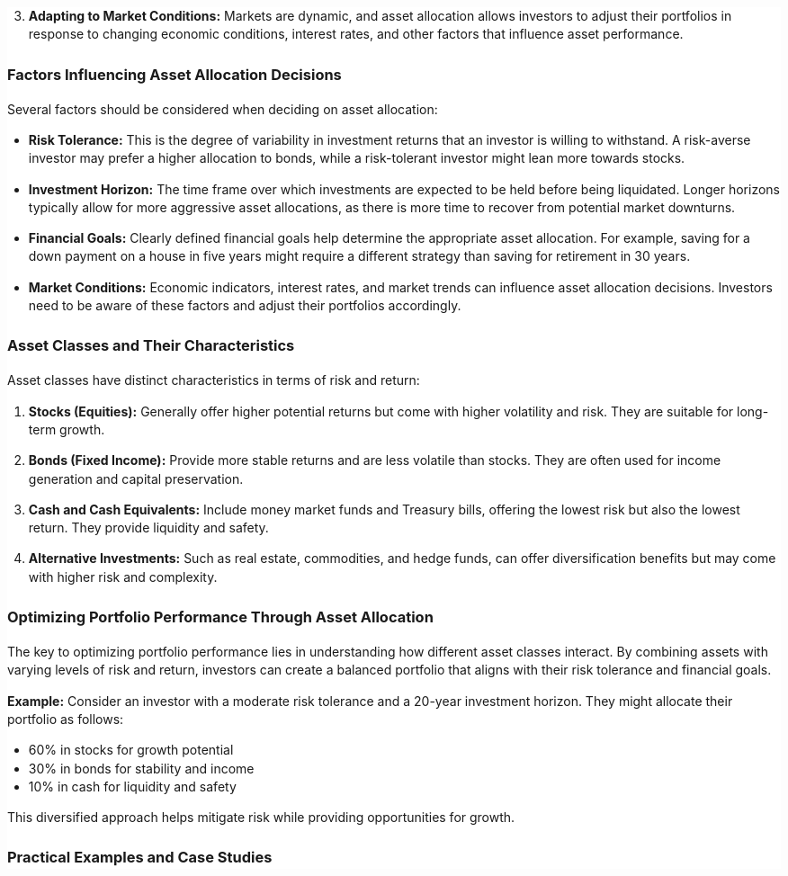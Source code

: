 3. **Adapting to Market Conditions:** Markets are dynamic, and asset allocation allows investors to adjust their portfolios in response to changing economic conditions, interest rates, and other factors that influence asset performance.

### Factors Influencing Asset Allocation Decisions

Several factors should be considered when deciding on asset allocation:

- **Risk Tolerance:** This is the degree of variability in investment returns that an investor is willing to withstand. A risk-averse investor may prefer a higher allocation to bonds, while a risk-tolerant investor might lean more towards stocks.

- **Investment Horizon:** The time frame over which investments are expected to be held before being liquidated. Longer horizons typically allow for more aggressive asset allocations, as there is more time to recover from potential market downturns.

- **Financial Goals:** Clearly defined financial goals help determine the appropriate asset allocation. For example, saving for a down payment on a house in five years might require a different strategy than saving for retirement in 30 years.

- **Market Conditions:** Economic indicators, interest rates, and market trends can influence asset allocation decisions. Investors need to be aware of these factors and adjust their portfolios accordingly.

### Asset Classes and Their Characteristics

Asset classes have distinct characteristics in terms of risk and return:

1. **Stocks (Equities):** Generally offer higher potential returns but come with higher volatility and risk. They are suitable for long-term growth.

2. **Bonds (Fixed Income):** Provide more stable returns and are less volatile than stocks. They are often used for income generation and capital preservation.

3. **Cash and Cash Equivalents:** Include money market funds and Treasury bills, offering the lowest risk but also the lowest return. They provide liquidity and safety.

4. **Alternative Investments:** Such as real estate, commodities, and hedge funds, can offer diversification benefits but may come with higher risk and complexity.

### Optimizing Portfolio Performance Through Asset Allocation

The key to optimizing portfolio performance lies in understanding how different asset classes interact. By combining assets with varying levels of risk and return, investors can create a balanced portfolio that aligns with their risk tolerance and financial goals.

**Example:** Consider an investor with a moderate risk tolerance and a 20-year investment horizon. They might allocate their portfolio as follows:

- 60% in stocks for growth potential
- 30% in bonds for stability and income
- 10% in cash for liquidity and safety

This diversified approach helps mitigate risk while providing opportunities for growth.

### Practical Examples and Case Studies
